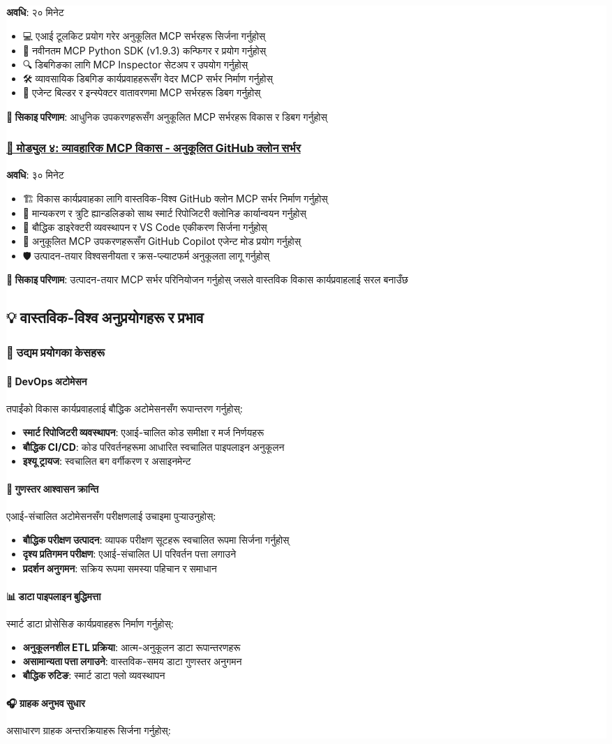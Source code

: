 **अवधि**: २० मिनेट

- 💻 एआई टूलकिट प्रयोग गरेर अनुकूलित MCP सर्भरहरू सिर्जना गर्नुहोस्
- 🐍 नवीनतम MCP Python SDK (v1.9.3) कन्फिगर र प्रयोग गर्नुहोस्
- 🔍 डिबगिङका लागि MCP Inspector सेटअप र उपयोग गर्नुहोस्
- 🛠️ व्यावसायिक डिबगिङ कार्यप्रवाहहरूसँग वेदर MCP सर्भर निर्माण गर्नुहोस्
- 🧪 एजेन्ट बिल्डर र इन्स्पेक्टर वातावरणमा MCP सर्भरहरू डिबग गर्नुहोस्

**🎯 सिकाइ परिणाम**: आधुनिक उपकरणहरूसँग अनुकूलित MCP सर्भरहरू विकास र डिबग गर्नुहोस्

### [🐙 मोड्युल ४: व्यावहारिक MCP विकास - अनुकूलित GitHub क्लोन सर्भर](./lab4/README.md)

**अवधि**: ३० मिनेट

- 🏗️ विकास कार्यप्रवाहका लागि वास्तविक-विश्व GitHub क्लोन MCP सर्भर निर्माण गर्नुहोस्
- 🔄 मान्यकरण र त्रुटि ह्यान्डलिङको साथ स्मार्ट रिपोजिटरी क्लोनिङ कार्यान्वयन गर्नुहोस्
- 📁 बौद्धिक डाइरेक्टरी व्यवस्थापन र VS Code एकीकरण सिर्जना गर्नुहोस्
- 🤖 अनुकूलित MCP उपकरणहरूसँग GitHub Copilot एजेन्ट मोड प्रयोग गर्नुहोस्
- 🛡️ उत्पादन-तयार विश्वसनीयता र क्रस-प्ल्याटफर्म अनुकूलता लागू गर्नुहोस्

**🎯 सिकाइ परिणाम**: उत्पादन-तयार MCP सर्भर परिनियोजन गर्नुहोस् जसले वास्तविक विकास कार्यप्रवाहलाई सरल बनाउँछ

## 💡 वास्तविक-विश्व अनुप्रयोगहरू र प्रभाव

### 🏢 उद्यम प्रयोगका केसहरू

#### 🔄 DevOps अटोमेसन

तपाईंको विकास कार्यप्रवाहलाई बौद्धिक अटोमेसनसँग रूपान्तरण गर्नुहोस्:

- **स्मार्ट रिपोजिटरी व्यवस्थापन**: एआई-चालित कोड समीक्षा र मर्ज निर्णयहरू
- **बौद्धिक CI/CD**: कोड परिवर्तनहरूमा आधारित स्वचालित पाइपलाइन अनुकूलन
- **इश्यू ट्रायज**: स्वचालित बग वर्गीकरण र असाइनमेन्ट

#### 🧪 गुणस्तर आश्वासन क्रान्ति

एआई-संचालित अटोमेसनसँग परीक्षणलाई उचाइमा पुर्‍याउनुहोस्:

- **बौद्धिक परीक्षण उत्पादन**: व्यापक परीक्षण सूटहरू स्वचालित रूपमा सिर्जना गर्नुहोस्
- **दृश्य प्रतिगमन परीक्षण**: एआई-संचालित UI परिवर्तन पत्ता लगाउने
- **प्रदर्शन अनुगमन**: सक्रिय रूपमा समस्या पहिचान र समाधान

#### 📊 डाटा पाइपलाइन बुद्धिमत्ता

स्मार्ट डाटा प्रोसेसिङ कार्यप्रवाहहरू निर्माण गर्नुहोस्:

- **अनुकूलनशील ETL प्रक्रिया**: आत्म-अनुकूलन डाटा रूपान्तरणहरू
- **असामान्यता पत्ता लगाउने**: वास्तविक-समय डाटा गुणस्तर अनुगमन
- **बौद्धिक रुटिङ**: स्मार्ट डाटा फ्लो व्यवस्थापन

#### 🎧 ग्राहक अनुभव सुधार

असाधारण ग्राहक अन्तरक्रियाहरू सिर्जना गर्नुहोस्:

